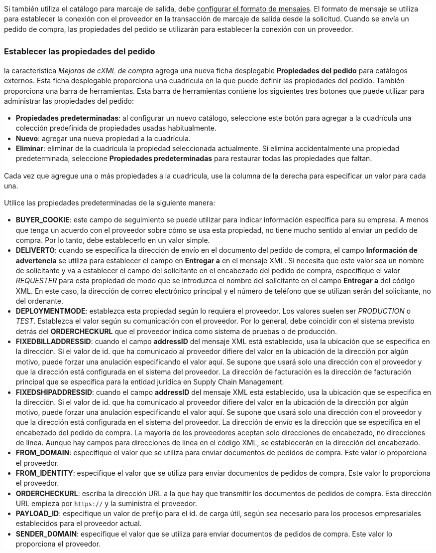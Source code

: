Si también utiliza el catálogo para marcaje de salida, debe [configurar el formato de mensajes](set-up-external-catalog-for-punchout.md). El formato de mensaje se utiliza para establecer la conexión con el proveedor en la transacción de marcaje de salida desde la solicitud. Cuando se envía un pedido de compra, las propiedades del pedido se utilizarán para establecer la conexión con un proveedor.

### <a name="set-the-order-properties"></a><a name="set-order-properties"></a>Establecer las propiedades del pedido

la característica _Mejoras de cXML de compra_ agrega una nueva ficha desplegable **Propiedades del pedido** para catálogos externos. Esta ficha desplegable proporciona una cuadrícula en la que puede definir las propiedades del pedido. También proporciona una barra de herramientas. Esta barra de herramientas contiene los siguientes tres botones que puede utilizar para administrar las propiedades del pedido:

- **Propiedades predeterminadas**: al configurar un nuevo catálogo, seleccione este botón para agregar a la cuadrícula una colección predefinida de propiedades usadas habitualmente.
- **Nuevo**: agregar una nueva propiedad a la cuadrícula.
- **Eliminar**: eliminar de la cuadrícula la propiedad seleccionada actualmente. Si elimina accidentalmente una propiedad predeterminada, seleccione **Propiedades predeterminadas** para restaurar todas las propiedades que faltan.

Cada vez que agregue una o más propiedades a la cuadrícula, use la columna de la derecha para especificar un valor para cada una.

Utilice las propiedades predeterminadas de la siguiente manera:

- **BUYER\_COOKIE**: este campo de seguimiento se puede utilizar para indicar información específica para su empresa. A menos que tenga un acuerdo con el proveedor sobre cómo se usa esta propiedad, no tiene mucho sentido al enviar un pedido de compra. Por lo tanto, debe establecerlo en un valor simple.
- **DELIVERTO**: cuando se especifica la dirección de envío en el documento del pedido de compra, el campo **Información de advertencia** se utiliza para establecer el campo en **Entregar a** en el mensaje XML. Si necesita que este valor sea un nombre de solicitante y va a establecer el campo del solicitante en el encabezado del pedido de compra, especifique el valor _REQUESTER_ para esta propiedad de modo que se introduzca el nombre del solicitante en el campo **Entregar a** del código XML. En este caso, la dirección de correo electrónico principal y el número de teléfono que se utilizan serán del solicitante, no del ordenante.
- **DEPLOYMENTMODE**: establezca esta propiedad según lo requiera el proveedor. Los valores suelen ser _PRODUCTION_ o _TEST_. Establezca el valor según su comunicación con el proveedor. Por lo general, debe coincidir con el sistema previsto detrás del **ORDERCHECKURL** que el proveedor indica como sistema de pruebas o de producción.
- **FIXEDBILLADDRESSID**: cuando el campo **addressID** del mensaje XML está establecido, usa la ubicación que se especifica en la dirección. Si el valor de id. que ha comunicado al proveedor difiere del valor en la ubicación de la dirección por algún motivo, puede forzar una anulación especificando el valor aquí. Se supone que usará solo una dirección con el proveedor y que la dirección está configurada en el sistema del proveedor. La dirección de facturación es la dirección de facturación principal que se especifica para la entidad jurídica en Supply Chain Management.
- **FIXEDSHIPADDRESSID**: cuando el campo **addressID** del mensaje XML está establecido, usa la ubicación que se especifica en la dirección. Si el valor de id. que ha comunicado al proveedor difiere del valor en la ubicación de la dirección por algún motivo, puede forzar una anulación especificando el valor aquí. Se supone que usará solo una dirección con el proveedor y que la dirección está configurada en el sistema del proveedor. La dirección de envío es la dirección que se especifica en el encabezado del pedido de compra. La mayoría de los proveedores aceptan solo direcciones de encabezado, no direcciones de línea. Aunque hay campos para direcciones de línea en el código XML, se establecerán en la dirección del encabezado.
- **FROM\_DOMAIN**: especifique el valor que se utiliza para enviar documentos de pedidos de compra. Este valor lo proporciona el proveedor.
- **FROM\_IDENTITY**: especifique el valor que se utiliza para enviar documentos de pedidos de compra. Este valor lo proporciona el proveedor.
- **ORDERCHECKURL**: escriba la dirección URL a la que hay que transmitir los documentos de pedidos de compra. Esta dirección URL empieza por `https://` y la suministra el proveedor.
- **PAYLOAD\_ID**: especifique un valor de prefijo para el id. de carga útil, según sea necesario para los procesos empresariales establecidos para el proveedor actual.
- **SENDER\_DOMAIN**: especifique el valor que se utiliza para enviar documentos de pedidos de compra. Este valor lo proporciona el proveedor.